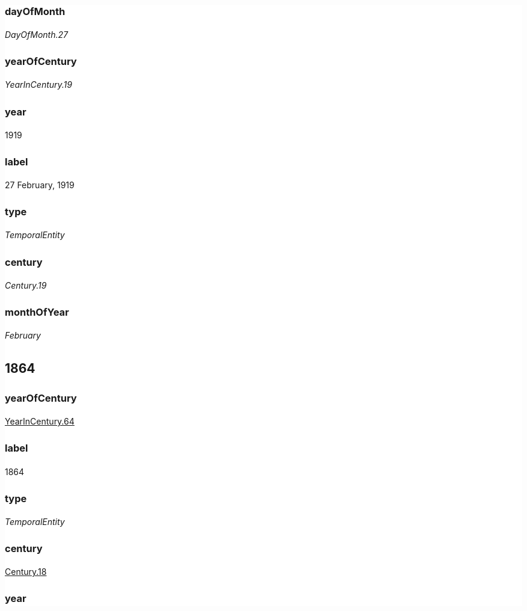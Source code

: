 ### dayOfMonth


*DayOfMonth.27*

### yearOfCentury


*YearInCentury.19*

### year


1919

### label


27 February, 1919

### type


*TemporalEntity*

### century


*Century.19*

### monthOfYear


*February*

## 1864

### yearOfCentury


[YearInCentury.64](#YearInCentury.64)

### label


1864

### type


*TemporalEntity*

### century


[Century.18](#Century.18)

### year
